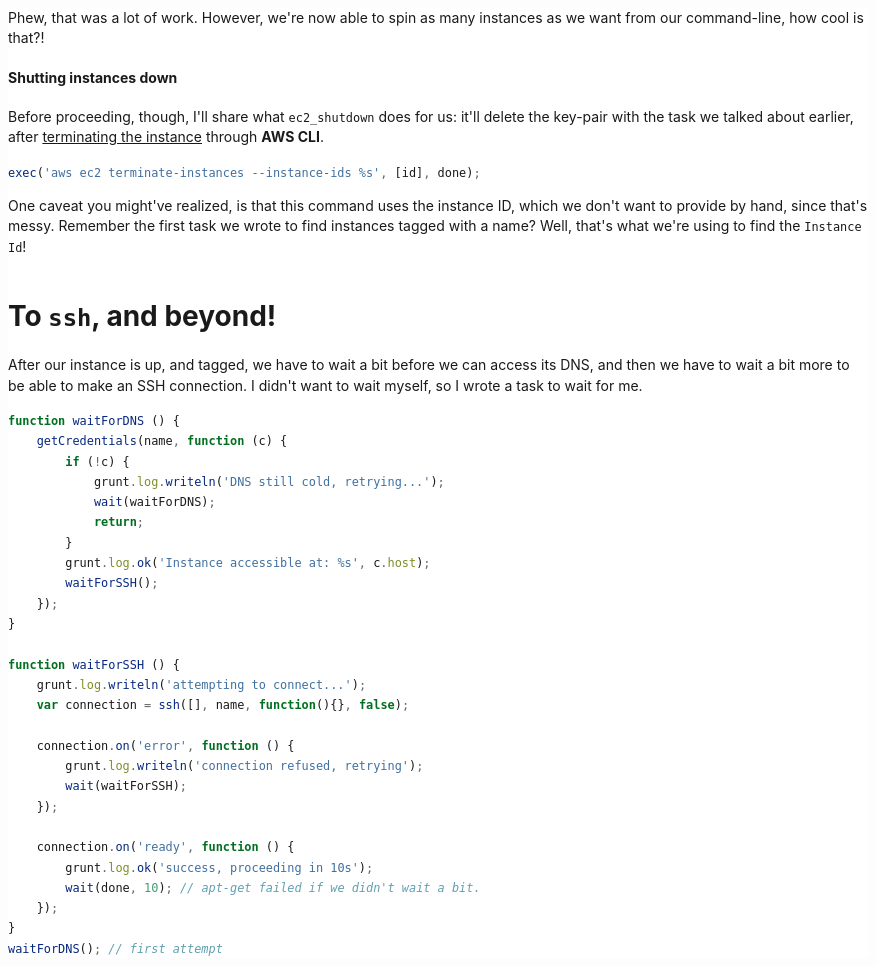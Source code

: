 Phew, that was a lot of work. However, we're now able to spin as many instances as we want from our command-line, how cool is that?!

#### Shutting instances down

Before proceeding, though, I'll share what `ec2_shutdown` does for us: it'll delete the key-pair with the task we talked about earlier, after [terminating the instance](http://docs.aws.amazon.com/cli/latest/reference/ec2/terminate-instances.html "Terminate Instances with AWS CLI") through **AWS CLI**.

```js
exec('aws ec2 terminate-instances --instance-ids %s', [id], done);
```

One caveat you might've realized, is that this command uses the instance ID, which we don't want to provide by hand, since that's messy. Remember the first task we wrote to find instances tagged with a name? Well, that's what we're using to find the `InstanceId`!

# To `ssh`, and beyond!

After our instance is up, and tagged, we have to wait a bit before we can access its DNS, and then we have to wait a bit more to be able to make an SSH connection. I didn't want to wait myself, so I wrote a task to wait for me.

```js
function waitForDNS () {
    getCredentials(name, function (c) {
        if (!c) {
            grunt.log.writeln('DNS still cold, retrying...');
            wait(waitForDNS);
            return;
        }
        grunt.log.ok('Instance accessible at: %s', c.host);
        waitForSSH();
    });
}

function waitForSSH () {
    grunt.log.writeln('attempting to connect...');
    var connection = ssh([], name, function(){}, false);

    connection.on('error', function () {
        grunt.log.writeln('connection refused, retrying');
        wait(waitForSSH);
    });

    connection.on('ready', function () {
        grunt.log.ok('success, proceeding in 10s');
        wait(done, 10); // apt-get failed if we didn't wait a bit.
    });
}
waitForDNS(); // first attempt
```


  [1]: https://i.imgur.com/ecFsa4b.png